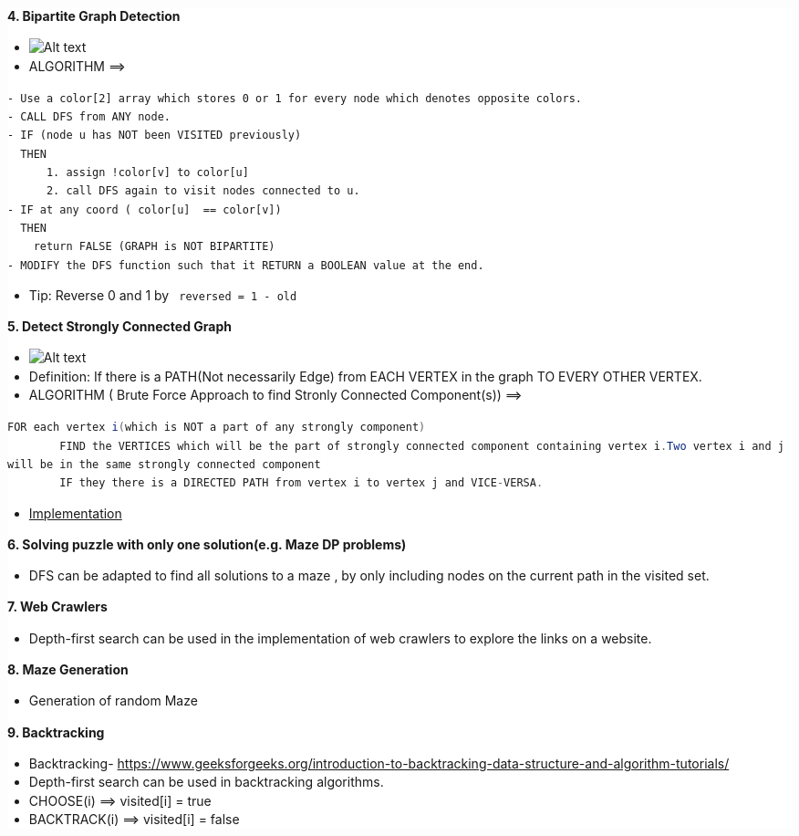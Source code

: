 **4. Bipartite Graph Detection**

- ![Alt text](https://media.geeksforgeeks.org/wp-content/uploads/bipartitegraph-1.jpg)
- ALGORITHM ==>

```
- Use a color[2] array which stores 0 or 1 for every node which denotes opposite colors.
- CALL DFS from ANY node.
- IF (node u has NOT been VISITED previously)
  THEN 
      1. assign !color[v] to color[u]
      2. call DFS again to visit nodes connected to u.
- IF at any coord ( color[u]  == color[v])
  THEN
    return FALSE (GRAPH is NOT BIPARTITE)
- MODIFY the DFS function such that it RETURN a BOOLEAN value at the end.
```

- Tip: Reverse 0 and 1 by ``` reversed = 1 - old```

**5. Detect Strongly Connected Graph**

- ![Alt text](https://media.geeksforgeeks.org/wp-content/uploads/20230731143017/exampledrawio.png "Strongly Connected Component")
- Definition: If there is a PATH(Not necessarily Edge) from EACH VERTEX in the graph TO EVERY OTHER VERTEX.
- ALGORITHM ( Brute Force Approach to find Stronly Connected Component(s)) ==>

```java
FOR each vertex i(which is NOT a part of any strongly component)
        FIND the VERTICES which will be the part of strongly connected component containing vertex i.Two vertex i and j will be in the same strongly connected component
        IF they there is a DIRECTED PATH from vertex i to vertex j and VICE-VERSA.
```

- [Implementation](https://www.geeksforgeeks.org/strongly-connected-components/)

**6. Solving puzzle with only one solution(e.g. Maze DP problems)**

- DFS can be adapted to find all solutions to a maze ,
  by only including nodes on the current path in the visited set.

**7. Web Crawlers**

- Depth-first search can be used in the implementation of web crawlers
  to explore the links on a website.

**8. Maze Generation**

- Generation of random Maze

**9. Backtracking**

- Backtracking- https://www.geeksforgeeks.org/introduction-to-backtracking-data-structure-and-algorithm-tutorials/
- Depth-first search can be used in backtracking algorithms.
- CHOOSE(i) ==> visited[i] = true
- BACKTRACK(i) ==> visited[i] = false

